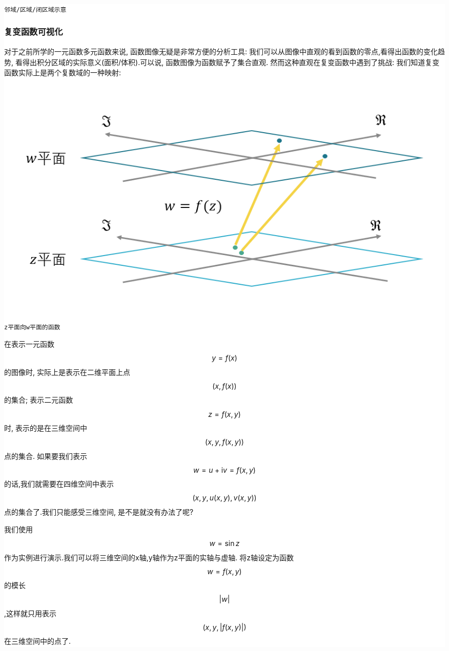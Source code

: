 `邻域/区域/闭区域示意`



### 复变函数可视化

对于之前所学的一元函数多元函数来说, 函数图像无疑是非常方便的分析工具: 我们可以从图像中直观的看到函数的零点,看得出函数的变化趋势, 看得出积分区域的实际意义(面积/体积).可以说, 函数图像为函数赋予了集合直观. 然而这种直观在复变函数中遇到了挑战: 我们知道复变函数实际上是两个复数域的一种映射:

![image-20220208151656123](复变函数论/image-20220208151656123.png)

`z平面向w平面的函数`

在表示一元函数$$y=f(x)$$的图像时, 实际上是表示在二维平面上点$$(x,f(x))$$的集合; 表示二元函数$$z=f(x,y)$$时, 表示的是在三维空间中$$(x,y,f(x,y))$$点的集合. 如果要我们表示$$w=u+\mathrm{i}v=f(x,y)$$的话,我们就需要在四维空间中表示$$(x,y,u(x,y),v(x,y))$$点的集合了.我们只能感受三维空间, 是不是就没有办法了呢?

我们使用$$w=\sin z$$作为实例进行演示.我们可以将三维空间的x轴,y轴作为z平面的实轴与虚轴. 将z轴设定为函数$$w=f(x,y)$$的模长$$|w|$$,这样就只用表示$$(x,y,|f(x,y)|)$$在三维空间中的点了.


